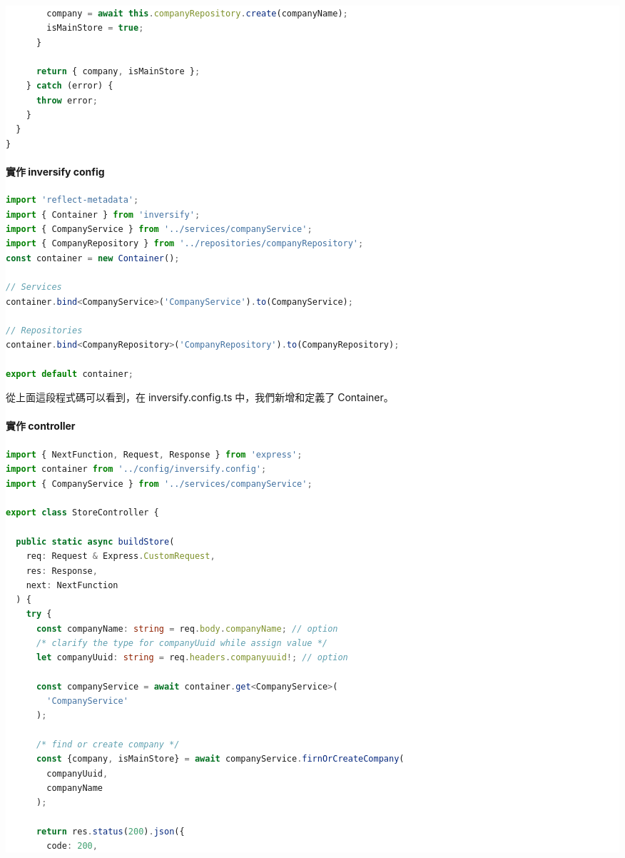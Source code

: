 ```typescript
        company = await this.companyRepository.create(companyName);
        isMainStore = true;
      }

      return { company, isMainStore };
    } catch (error) {
      throw error;
    }
  }
}

```

#### 實作 inversify config

```typescript
import 'reflect-metadata';
import { Container } from 'inversify';
import { CompanyService } from '../services/companyService';
import { CompanyRepository } from '../repositories/companyRepository';
const container = new Container();

// Services
container.bind<CompanyService>('CompanyService').to(CompanyService);

// Repositories
container.bind<CompanyRepository>('CompanyRepository').to(CompanyRepository);

export default container;

```
從上面這段程式碼可以看到，在 inversify.config.ts 中，我們新增和定義了 Container。


#### 實作 controller

```typescript
import { NextFunction, Request, Response } from 'express';
import container from '../config/inversify.config';
import { CompanyService } from '../services/companyService';

export class StoreController {

  public static async buildStore(
    req: Request & Express.CustomRequest,
    res: Response,
    next: NextFunction
  ) {
    try {
      const companyName: string = req.body.companyName; // option
      /* clarify the type for companyUuid while assign value */
      let companyUuid: string = req.headers.companyuuid!; // option

      const companyService = await container.get<CompanyService>(
        'CompanyService'
      );

      /* find or create company */
      const {company, isMainStore} = await companyService.firnOrCreateCompany(
        companyUuid,
        companyName
      );

      return res.status(200).json({
        code: 200,
```